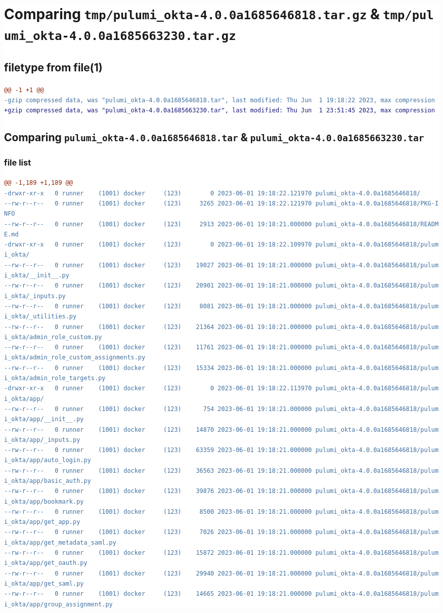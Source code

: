 # Comparing `tmp/pulumi_okta-4.0.0a1685646818.tar.gz` & `tmp/pulumi_okta-4.0.0a1685663230.tar.gz`

## filetype from file(1)

```diff
@@ -1 +1 @@
-gzip compressed data, was "pulumi_okta-4.0.0a1685646818.tar", last modified: Thu Jun  1 19:18:22 2023, max compression
+gzip compressed data, was "pulumi_okta-4.0.0a1685663230.tar", last modified: Thu Jun  1 23:51:45 2023, max compression
```

## Comparing `pulumi_okta-4.0.0a1685646818.tar` & `pulumi_okta-4.0.0a1685663230.tar`

### file list

```diff
@@ -1,189 +1,189 @@
-drwxr-xr-x   0 runner    (1001) docker     (123)        0 2023-06-01 19:18:22.121970 pulumi_okta-4.0.0a1685646818/
--rw-r--r--   0 runner    (1001) docker     (123)     3265 2023-06-01 19:18:22.121970 pulumi_okta-4.0.0a1685646818/PKG-INFO
--rw-r--r--   0 runner    (1001) docker     (123)     2913 2023-06-01 19:18:21.000000 pulumi_okta-4.0.0a1685646818/README.md
-drwxr-xr-x   0 runner    (1001) docker     (123)        0 2023-06-01 19:18:22.109970 pulumi_okta-4.0.0a1685646818/pulumi_okta/
--rw-r--r--   0 runner    (1001) docker     (123)    19027 2023-06-01 19:18:21.000000 pulumi_okta-4.0.0a1685646818/pulumi_okta/__init__.py
--rw-r--r--   0 runner    (1001) docker     (123)    20901 2023-06-01 19:18:21.000000 pulumi_okta-4.0.0a1685646818/pulumi_okta/_inputs.py
--rw-r--r--   0 runner    (1001) docker     (123)     8081 2023-06-01 19:18:21.000000 pulumi_okta-4.0.0a1685646818/pulumi_okta/_utilities.py
--rw-r--r--   0 runner    (1001) docker     (123)    21364 2023-06-01 19:18:21.000000 pulumi_okta-4.0.0a1685646818/pulumi_okta/admin_role_custom.py
--rw-r--r--   0 runner    (1001) docker     (123)    11761 2023-06-01 19:18:21.000000 pulumi_okta-4.0.0a1685646818/pulumi_okta/admin_role_custom_assignments.py
--rw-r--r--   0 runner    (1001) docker     (123)    15334 2023-06-01 19:18:21.000000 pulumi_okta-4.0.0a1685646818/pulumi_okta/admin_role_targets.py
-drwxr-xr-x   0 runner    (1001) docker     (123)        0 2023-06-01 19:18:22.113970 pulumi_okta-4.0.0a1685646818/pulumi_okta/app/
--rw-r--r--   0 runner    (1001) docker     (123)      754 2023-06-01 19:18:21.000000 pulumi_okta-4.0.0a1685646818/pulumi_okta/app/__init__.py
--rw-r--r--   0 runner    (1001) docker     (123)    14870 2023-06-01 19:18:21.000000 pulumi_okta-4.0.0a1685646818/pulumi_okta/app/_inputs.py
--rw-r--r--   0 runner    (1001) docker     (123)    63359 2023-06-01 19:18:21.000000 pulumi_okta-4.0.0a1685646818/pulumi_okta/app/auto_login.py
--rw-r--r--   0 runner    (1001) docker     (123)    36563 2023-06-01 19:18:21.000000 pulumi_okta-4.0.0a1685646818/pulumi_okta/app/basic_auth.py
--rw-r--r--   0 runner    (1001) docker     (123)    39876 2023-06-01 19:18:21.000000 pulumi_okta-4.0.0a1685646818/pulumi_okta/app/bookmark.py
--rw-r--r--   0 runner    (1001) docker     (123)     8500 2023-06-01 19:18:21.000000 pulumi_okta-4.0.0a1685646818/pulumi_okta/app/get_app.py
--rw-r--r--   0 runner    (1001) docker     (123)     7026 2023-06-01 19:18:21.000000 pulumi_okta-4.0.0a1685646818/pulumi_okta/app/get_metadata_saml.py
--rw-r--r--   0 runner    (1001) docker     (123)    15872 2023-06-01 19:18:21.000000 pulumi_okta-4.0.0a1685646818/pulumi_okta/app/get_oauth.py
--rw-r--r--   0 runner    (1001) docker     (123)    29940 2023-06-01 19:18:21.000000 pulumi_okta-4.0.0a1685646818/pulumi_okta/app/get_saml.py
--rw-r--r--   0 runner    (1001) docker     (123)    14665 2023-06-01 19:18:21.000000 pulumi_okta-4.0.0a1685646818/pulumi_okta/app/group_assignment.py
```
